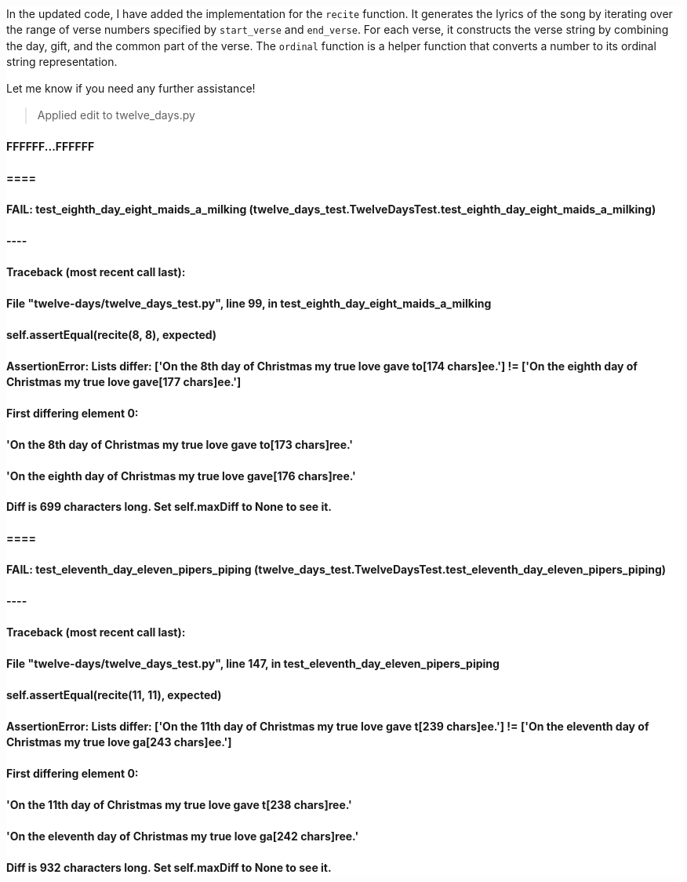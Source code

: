In the updated code, I have added the implementation for the `recite` function. It generates the lyrics of the song by iterating over the range of verse numbers specified by `start_verse` and `end_verse`. For each verse, it constructs the verse string by combining the day, gift, and the common part of the verse. The `ordinal` function is a helper function that converts a number to its ordinal string representation.

Let me know if you need any further assistance!

> Applied edit to twelve_days.py  

#### FFFFFF...FFFFFF  
#### ====  
#### FAIL: test_eighth_day_eight_maids_a_milking (twelve_days_test.TwelveDaysTest.test_eighth_day_eight_maids_a_milking)  
#### ----  
#### Traceback (most recent call last):  
####   File "twelve-days/twelve_days_test.py", line 99, in test_eighth_day_eight_maids_a_milking  
####     self.assertEqual(recite(8, 8), expected)  
#### AssertionError: Lists differ: ['On the 8th day of Christmas my true love gave to[174 chars]ee.'] != ['On the eighth day of Christmas my true love gave[177 chars]ee.']  
####   
#### First differing element 0:  
#### 'On the 8th day of Christmas my true love gave to[173 chars]ree.'  
#### 'On the eighth day of Christmas my true love gave[176 chars]ree.'  
####   
#### Diff is 699 characters long. Set self.maxDiff to None to see it.  
####   
#### ====  
#### FAIL: test_eleventh_day_eleven_pipers_piping (twelve_days_test.TwelveDaysTest.test_eleventh_day_eleven_pipers_piping)  
#### ----  
#### Traceback (most recent call last):  
####   File "twelve-days/twelve_days_test.py", line 147, in test_eleventh_day_eleven_pipers_piping  
####     self.assertEqual(recite(11, 11), expected)  
#### AssertionError: Lists differ: ['On the 11th day of Christmas my true love gave t[239 chars]ee.'] != ['On the eleventh day of Christmas my true love ga[243 chars]ee.']  
####   
#### First differing element 0:  
#### 'On the 11th day of Christmas my true love gave t[238 chars]ree.'  
#### 'On the eleventh day of Christmas my true love ga[242 chars]ree.'  
####   
#### Diff is 932 characters long. Set self.maxDiff to None to see it.  
####   
